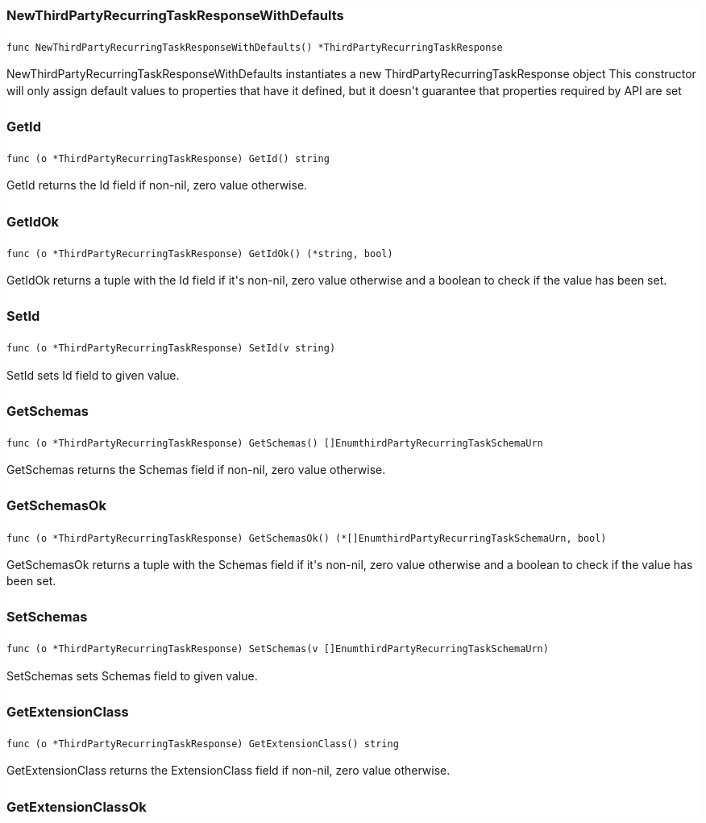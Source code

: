 ### NewThirdPartyRecurringTaskResponseWithDefaults

`func NewThirdPartyRecurringTaskResponseWithDefaults() *ThirdPartyRecurringTaskResponse`

NewThirdPartyRecurringTaskResponseWithDefaults instantiates a new ThirdPartyRecurringTaskResponse object
This constructor will only assign default values to properties that have it defined,
but it doesn't guarantee that properties required by API are set

### GetId

`func (o *ThirdPartyRecurringTaskResponse) GetId() string`

GetId returns the Id field if non-nil, zero value otherwise.

### GetIdOk

`func (o *ThirdPartyRecurringTaskResponse) GetIdOk() (*string, bool)`

GetIdOk returns a tuple with the Id field if it's non-nil, zero value otherwise
and a boolean to check if the value has been set.

### SetId

`func (o *ThirdPartyRecurringTaskResponse) SetId(v string)`

SetId sets Id field to given value.


### GetSchemas

`func (o *ThirdPartyRecurringTaskResponse) GetSchemas() []EnumthirdPartyRecurringTaskSchemaUrn`

GetSchemas returns the Schemas field if non-nil, zero value otherwise.

### GetSchemasOk

`func (o *ThirdPartyRecurringTaskResponse) GetSchemasOk() (*[]EnumthirdPartyRecurringTaskSchemaUrn, bool)`

GetSchemasOk returns a tuple with the Schemas field if it's non-nil, zero value otherwise
and a boolean to check if the value has been set.

### SetSchemas

`func (o *ThirdPartyRecurringTaskResponse) SetSchemas(v []EnumthirdPartyRecurringTaskSchemaUrn)`

SetSchemas sets Schemas field to given value.


### GetExtensionClass

`func (o *ThirdPartyRecurringTaskResponse) GetExtensionClass() string`

GetExtensionClass returns the ExtensionClass field if non-nil, zero value otherwise.

### GetExtensionClassOk
